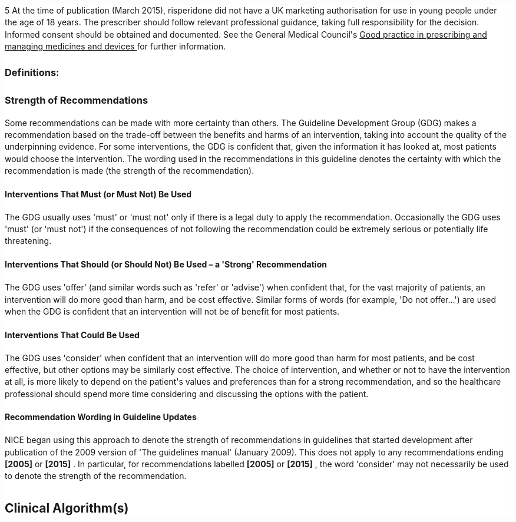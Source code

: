 
5  At the time of publication (March 2015), risperidone did not have a UK marketing authorisation for use in young people under the age of 18 years. The prescriber should follow relevant professional guidance, taking full responsibility for the decision. Informed consent should be obtained and documented. See the General Medical Council's [ Good practice in prescribing and managing medicines and devices ](http://www.gmc-uk.org/guidance/ethical_guidance/14327.asp "General Medical Council Web site") for further information. 


###  Definitions: 


###  Strength of Recommendations 


Some recommendations can be made with more certainty than others. The Guideline Development Group (GDG) makes a recommendation based on the trade-off between the benefits and harms of an intervention, taking into account the quality of the underpinning evidence. For some interventions, the GDG is confident that, given the information it has looked at, most patients would choose the intervention. The wording used in the recommendations in this guideline denotes the certainty with which the recommendation is made (the strength of the recommendation). 


####  Interventions That Must (or Must Not) Be Used 


The GDG usually uses 'must' or 'must not' only if there is a legal duty to apply the recommendation. Occasionally the GDG uses 'must' (or 'must not') if the consequences of not following the recommendation could be extremely serious or potentially life threatening. 


####  Interventions That Should (or Should Not) Be Used – a 'Strong' Recommendation 


The GDG uses 'offer' (and similar words such as 'refer' or 'advise') when confident that, for the vast majority of patients, an intervention will do more good than harm, and be cost effective. Similar forms of words (for example, 'Do not offer…') are used when the GDG is confident that an intervention will not be of benefit for most patients. 


####  Interventions That Could Be Used 


The GDG uses 'consider' when confident that an intervention will do more good than harm for most patients, and be cost effective, but other options may be similarly cost effective. The choice of intervention, and whether or not to have the intervention at all, is more likely to depend on the patient's values and preferences than for a strong recommendation, and so the healthcare professional should spend more time considering and discussing the options with the patient. 


####  Recommendation Wording in Guideline Updates 


NICE began using this approach to denote the strength of recommendations in guidelines that started development after publication of the 2009 version of 'The guidelines manual' (January 2009). This does not apply to any recommendations ending **[2005]** or **[2015]** . In particular, for recommendations labelled **[2005]** or **[2015]** , the word 'consider' may not necessarily be used to denote the strength of the recommendation. 
## Clinical Algorithm(s)
